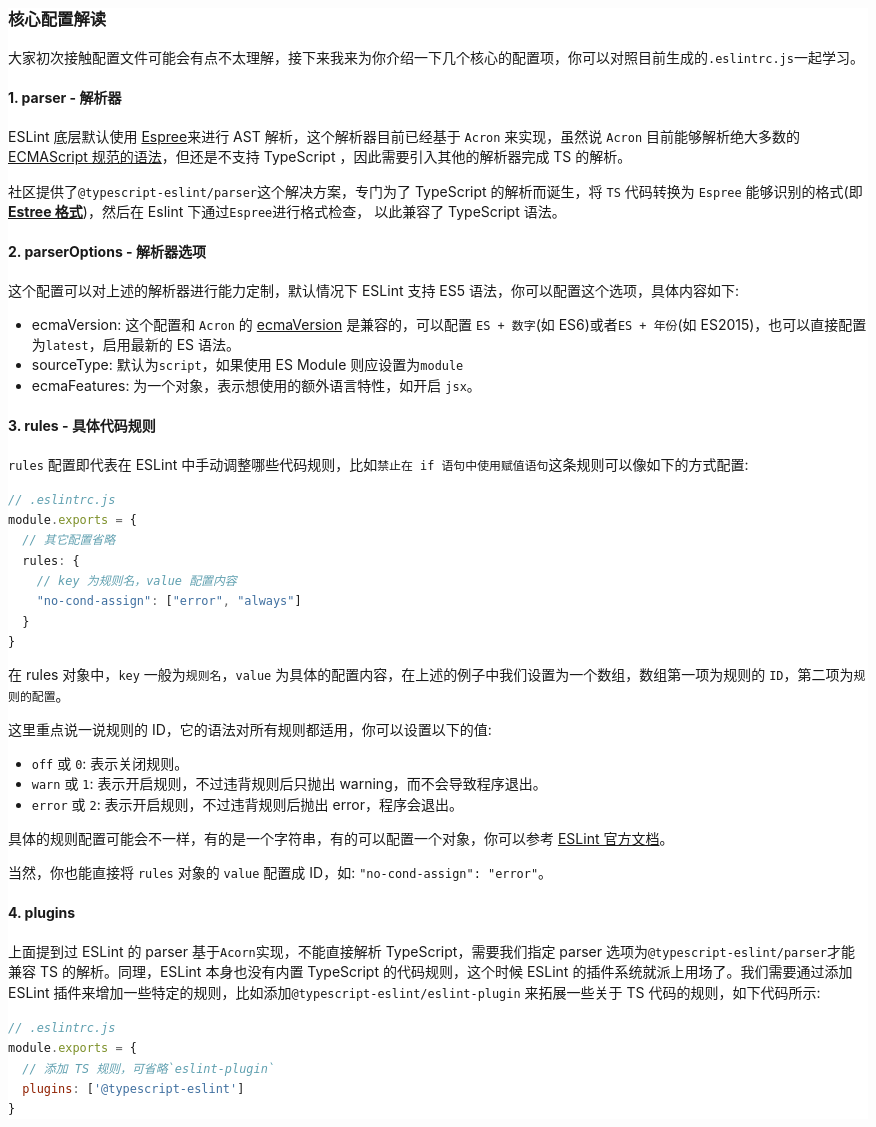 ### 核心配置解读
大家初次接触配置文件可能会有点不太理解，接下来我来为你介绍一下几个核心的配置项，你可以对照目前生成的`.eslintrc.js`一起学习。

#### 1. parser - 解析器
ESLint 底层默认使用 [Espree](https://github.com/eslint/espree)来进行 AST 解析，这个解析器目前已经基于 `Acron` 来实现，虽然说 `Acron` 目前能够解析绝大多数的 [ECMAScript 规范的语法](https://github.com/acornjs/acorn/tree/master/acorn)，但还是不支持 TypeScript ，因此需要引入其他的解析器完成 TS 的解析。

社区提供了`@typescript-eslint/parser`这个解决方案，专门为了 TypeScript 的解析而诞生，将 `TS` 代码转换为 `Espree` 能够识别的格式(即 [**Estree 格式**](https://github.com/estree/estree))，然后在 Eslint 下通过`Espree`进行格式检查， 以此兼容了 TypeScript 语法。

#### 2. parserOptions  - 解析器选项

这个配置可以对上述的解析器进行能力定制，默认情况下 ESLint 支持 ES5 语法，你可以配置这个选项，具体内容如下:

- ecmaVersion: 这个配置和 `Acron` 的 [ecmaVersion](https://github.com/acornjs/acorn/tree/master/acorn) 是兼容的，可以配置 `ES + 数字`(如 ES6)或者`ES + 年份`(如 ES2015)，也可以直接配置为`latest`，启用最新的 ES 语法。
- sourceType: 默认为`script`，如果使用 ES Module 则应设置为`module`
- ecmaFeatures: 为一个对象，表示想使用的额外语言特性，如开启 `jsx`。

#### 3. rules - 具体代码规则
`rules` 配置即代表在 ESLint 中手动调整哪些代码规则，比如`禁止在 if 语句中使用赋值语句`这条规则可以像如下的方式配置:
```ts
// .eslintrc.js
module.exports = {
  // 其它配置省略
  rules: {
    // key 为规则名，value 配置内容
    "no-cond-assign": ["error", "always"]
  }
}
```
在 rules 对象中，`key` 一般为`规则名`，`value` 为具体的配置内容，在上述的例子中我们设置为一个数组，数组第一项为规则的 `ID`，第二项为`规则的配置`。

这里重点说一说规则的 ID，它的语法对所有规则都适用，你可以设置以下的值:
- `off` 或 `0`: 表示关闭规则。
- `warn` 或 `1`: 表示开启规则，不过违背规则后只抛出 warning，而不会导致程序退出。
- `error` 或 `2`: 表示开启规则，不过违背规则后抛出 error，程序会退出。

具体的规则配置可能会不一样，有的是一个字符串，有的可以配置一个对象，你可以参考 [ESLint 官方文档](https://cn.eslint.org/docs/rules/)。

当然，你也能直接将 `rules` 对象的 `value` 配置成 ID，如: `"no-cond-assign": "error"`。

#### 4. plugins
上面提到过 ESLint 的 parser 基于`Acorn`实现，不能直接解析 TypeScript，需要我们指定 parser 选项为`@typescript-eslint/parser`才能兼容 TS 的解析。同理，ESLint 本身也没有内置 TypeScript 的代码规则，这个时候 ESLint 的插件系统就派上用场了。我们需要通过添加 ESLint 插件来增加一些特定的规则，比如添加`@typescript-eslint/eslint-plugin` 来拓展一些关于 TS 代码的规则，如下代码所示:
```js
// .eslintrc.js
module.exports = {
  // 添加 TS 规则，可省略`eslint-plugin`
  plugins: ['@typescript-eslint']
}
```
